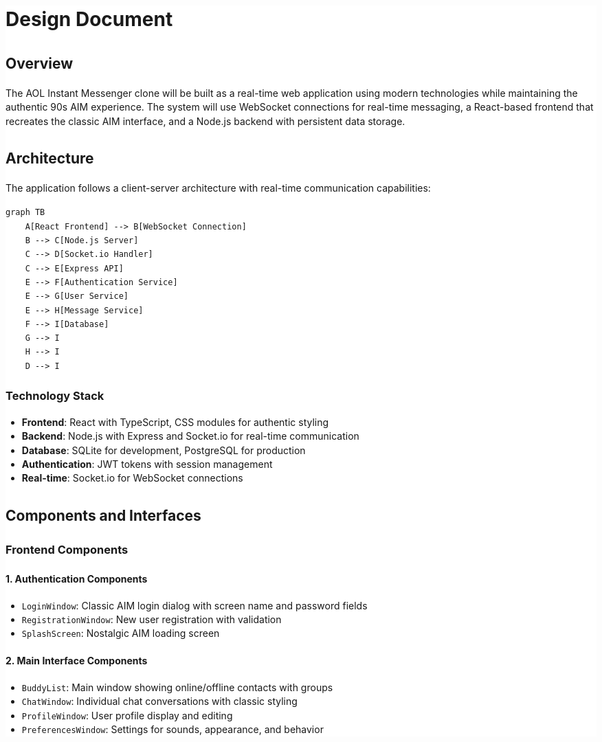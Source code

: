 # Design Document

## Overview

The AOL Instant Messenger clone will be built as a real-time web application using modern technologies while maintaining the authentic 90s AIM experience. The system will use WebSocket connections for real-time messaging, a React-based frontend that recreates the classic AIM interface, and a Node.js backend with persistent data storage.

## Architecture

The application follows a client-server architecture with real-time communication capabilities:

```mermaid
graph TB
    A[React Frontend] --> B[WebSocket Connection]
    B --> C[Node.js Server]
    C --> D[Socket.io Handler]
    C --> E[Express API]
    E --> F[Authentication Service]
    E --> G[User Service]
    E --> H[Message Service]
    F --> I[Database]
    G --> I
    H --> I
    D --> I
```

### Technology Stack
- **Frontend**: React with TypeScript, CSS modules for authentic styling
- **Backend**: Node.js with Express and Socket.io for real-time communication
- **Database**: SQLite for development, PostgreSQL for production
- **Authentication**: JWT tokens with session management
- **Real-time**: Socket.io for WebSocket connections

## Components and Interfaces

### Frontend Components

#### 1. Authentication Components
- `LoginWindow`: Classic AIM login dialog with screen name and password fields
- `RegistrationWindow`: New user registration with validation
- `SplashScreen`: Nostalgic AIM loading screen

#### 2. Main Interface Components
- `BuddyList`: Main window showing online/offline contacts with groups
- `ChatWindow`: Individual chat conversations with classic styling
- `ProfileWindow`: User profile display and editing
- `PreferencesWindow`: Settings for sounds, appearance, and behavior
